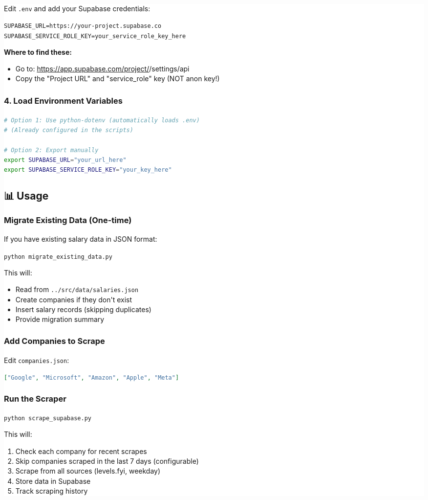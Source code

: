 Edit `.env` and add your Supabase credentials:

```env
SUPABASE_URL=https://your-project.supabase.co
SUPABASE_SERVICE_ROLE_KEY=your_service_role_key_here
```

**Where to find these:**
- Go to: https://app.supabase.com/project/<your-project>/settings/api
- Copy the "Project URL" and "service_role" key (NOT anon key!)

### 4. Load Environment Variables

```bash
# Option 1: Use python-dotenv (automatically loads .env)
# (Already configured in the scripts)

# Option 2: Export manually
export SUPABASE_URL="your_url_here"
export SUPABASE_SERVICE_ROLE_KEY="your_key_here"
```

## 📊 Usage

### Migrate Existing Data (One-time)

If you have existing salary data in JSON format:

```bash
python migrate_existing_data.py
```

This will:
- Read from `../src/data/salaries.json`
- Create companies if they don't exist
- Insert salary records (skipping duplicates)
- Provide migration summary

### Add Companies to Scrape

Edit `companies.json`:

```json
["Google", "Microsoft", "Amazon", "Apple", "Meta"]
```

### Run the Scraper

```bash
python scrape_supabase.py
```

This will:
1. Check each company for recent scrapes
2. Skip companies scraped in the last 7 days (configurable)
3. Scrape from all sources (levels.fyi, weekday)
4. Store data in Supabase
5. Track scraping history
